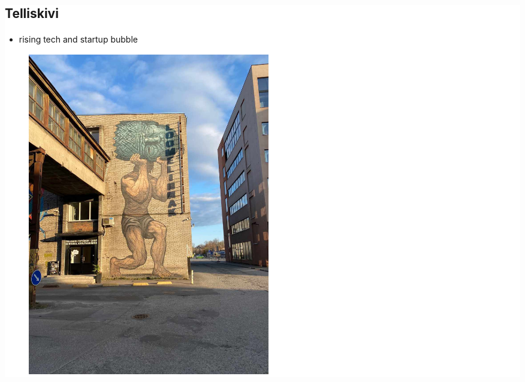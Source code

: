 ## Telliskivi
- rising tech and startup bubble
<figure>
	<img src="./Telliskivi.jpg" alt="" height=auto width="400"/>
	<figcaption></figcaption>
</figure>
